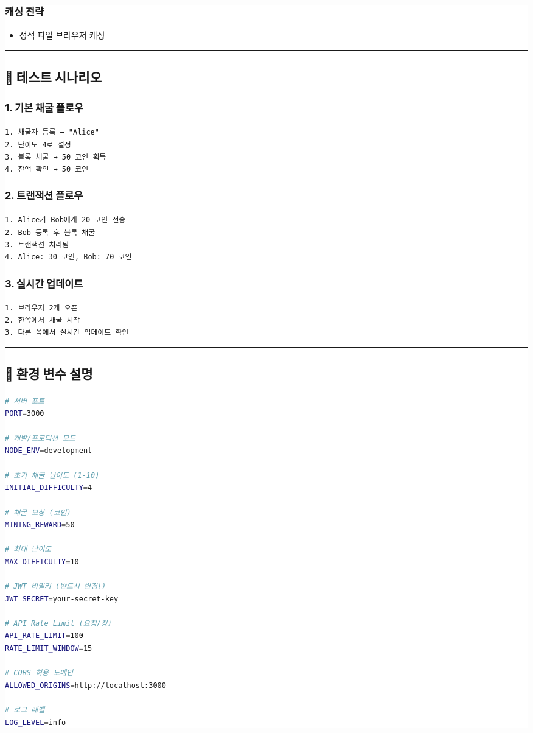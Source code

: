 ### 캐싱 전략
- 정적 파일 브라우저 캐싱

---

## 🧪 테스트 시나리오

### 1. 기본 채굴 플로우
```
1. 채굴자 등록 → "Alice"
2. 난이도 4로 설정
3. 블록 채굴 → 50 코인 획득
4. 잔액 확인 → 50 코인
```

### 2. 트랜잭션 플로우
```
1. Alice가 Bob에게 20 코인 전송
2. Bob 등록 후 블록 채굴
3. 트랜잭션 처리됨
4. Alice: 30 코인, Bob: 70 코인
```

### 3. 실시간 업데이트
```
1. 브라우저 2개 오픈
2. 한쪽에서 채굴 시작
3. 다른 쪽에서 실시간 업데이트 확인
```

---

## 🔧 환경 변수 설명

```bash
# 서버 포트
PORT=3000

# 개발/프로덕션 모드
NODE_ENV=development

# 초기 채굴 난이도 (1-10)
INITIAL_DIFFICULTY=4

# 채굴 보상 (코인)
MINING_REWARD=50

# 최대 난이도
MAX_DIFFICULTY=10

# JWT 비밀키 (반드시 변경!)
JWT_SECRET=your-secret-key

# API Rate Limit (요청/창)
API_RATE_LIMIT=100
RATE_LIMIT_WINDOW=15

# CORS 허용 도메인
ALLOWED_ORIGINS=http://localhost:3000

# 로그 레벨
LOG_LEVEL=info
```
